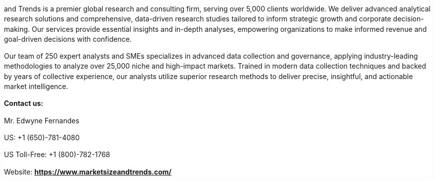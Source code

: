 and Trends is a premier global research and consulting firm, serving over 5,000 clients worldwide. We deliver advanced analytical research solutions and comprehensive, data-driven research studies tailored to inform strategic growth and corporate decision-making. Our services provide essential insights and in-depth analyses, empowering organizations to make informed revenue and goal-driven decisions with confidence.</p><p>Our team of 250 expert analysts and SMEs specializes in advanced data collection and governance, applying industry-leading methodologies to analyze over 25,000 niche and high-impact markets. Trained in modern data collection techniques and backed by years of collective experience, our analysts utilize superior research methods to deliver precise, insightful, and actionable market intelligence.</p><p><strong>Contact us:</strong></p><p>Mr. Edwyne Fernandes</p><p>US: +1 (650)-781-4080</p><p>US Toll-Free: +1 (800)-782-1768</p><p>Website: <strong><a href="https://www.marketsizeandtrends.com/">https://www.marketsizeandtrends.com/</a></strong></p>
